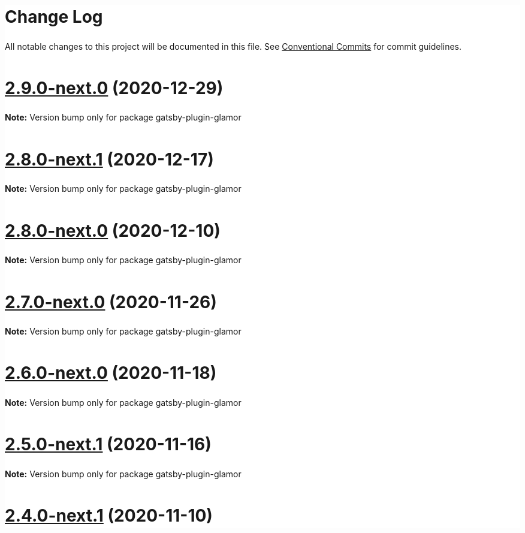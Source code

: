 # Change Log

All notable changes to this project will be documented in this file.
See [Conventional Commits](https://conventionalcommits.org) for commit guidelines.

# [2.9.0-next.0](https://github.com/gatsbyjs/gatsby/compare/gatsby-plugin-glamor@2.8.0-next.1...gatsby-plugin-glamor@2.9.0-next.0) (2020-12-29)

**Note:** Version bump only for package gatsby-plugin-glamor

# [2.8.0-next.1](https://github.com/gatsbyjs/gatsby/compare/gatsby-plugin-glamor@2.8.0-next.0...gatsby-plugin-glamor@2.8.0-next.1) (2020-12-17)

**Note:** Version bump only for package gatsby-plugin-glamor

# [2.8.0-next.0](https://github.com/gatsbyjs/gatsby/compare/gatsby-plugin-glamor@2.7.0-next.0...gatsby-plugin-glamor@2.8.0-next.0) (2020-12-10)

**Note:** Version bump only for package gatsby-plugin-glamor

# [2.7.0-next.0](https://github.com/gatsbyjs/gatsby/compare/gatsby-plugin-glamor@2.6.0-next.0...gatsby-plugin-glamor@2.7.0-next.0) (2020-11-26)

**Note:** Version bump only for package gatsby-plugin-glamor

# [2.6.0-next.0](https://github.com/gatsbyjs/gatsby/compare/gatsby-plugin-glamor@2.5.0-next.1...gatsby-plugin-glamor@2.6.0-next.0) (2020-11-18)

**Note:** Version bump only for package gatsby-plugin-glamor

# [2.5.0-next.1](https://github.com/gatsbyjs/gatsby/compare/gatsby-plugin-glamor@2.5.0-next.0...gatsby-plugin-glamor@2.5.0-next.1) (2020-11-16)

**Note:** Version bump only for package gatsby-plugin-glamor

# [2.4.0-next.1](https://github.com/gatsbyjs/gatsby/compare/gatsby-plugin-glamor@2.4.0-next.0...gatsby-plugin-glamor@2.4.0-next.1) (2020-11-10)

